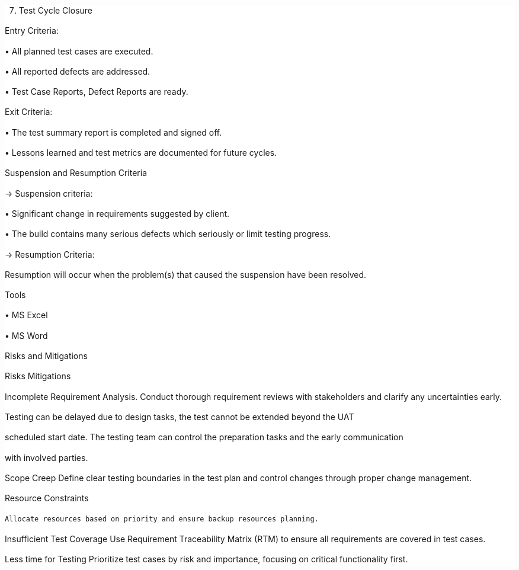7. Test Cycle Closure

Entry Criteria:

•	All planned test cases are executed.

•	All reported defects are addressed. 

•	Test Case Reports, Defect Reports are ready. 

Exit Criteria:

•	The test summary report is completed and signed off.

•	Lessons learned and test metrics are documented for future cycles.

Suspension and Resumption Criteria

-> Suspension criteria:

•	Significant change in requirements suggested by client.

•	The build contains many serious defects which seriously or limit testing progress. 

-> Resumption Criteria:

Resumption will occur when the problem(s) that caused the suspension have been resolved.



Tools

•	MS Excel

•	MS Word 


Risks and Mitigations 


Risks 	Mitigations 

Incomplete Requirement Analysis. 	Conduct thorough requirement reviews with stakeholders and clarify any uncertainties early.

Testing can be delayed due to design tasks, the test cannot be extended beyond the UAT 

scheduled start date.	The testing team can control the preparation tasks and the early communication 

with involved parties.

Scope Creep	Define clear testing boundaries in the test plan and control changes through proper change management.

Resource Constraints

	Allocate resources based on priority and ensure backup resources planning.

Insufficient Test Coverage	Use Requirement Traceability Matrix (RTM) to ensure all requirements are covered in test cases.

Less time for Testing	Prioritize test cases by risk and importance, focusing on critical functionality first.
